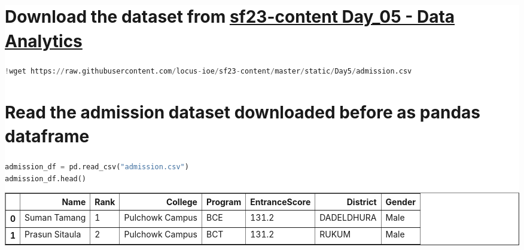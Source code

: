# Download the dataset from [sf23-content Day_05 - Data Analytics](https://raw.githubusercontent.com/locus-ioe/sf23-content/master/static/Day5/admission.csv)

```python
!wget https://raw.githubusercontent.com/locus-ioe/sf23-content/master/static/Day5/admission.csv
```

# Read the admission dataset downloaded before as pandas dataframe

```python
admission_df = pd.read_csv("admission.csv")
admission_df.head()
```

<div>
<style scoped>
    .dataframe tbody tr th:only-of-type {
        vertical-align: middle;
    }

    .dataframe tbody tr th {
        vertical-align: top;
    }

    .dataframe thead th {
        text-align: right;
    }

</style>
<table border="1" class="dataframe">
  <thead>
    <tr style="text-align: right;">
      <th></th>
      <th>Name</th>
      <th>Rank</th>
      <th>College</th>
      <th>Program</th>
      <th>EntranceScore</th>
      <th>District</th>
      <th>Gender</th>
    </tr>
  </thead>
  <tbody>
    <tr>
      <th>0</th>
      <td>Suman Tamang</td>
      <td>1</td>
      <td>Pulchowk Campus</td>
      <td>BCE</td>
      <td>131.2</td>
      <td>DADELDHURA</td>
      <td>Male</td>
    </tr>
    <tr>
      <th>1</th>
      <td>Prasun Sitaula</td>
      <td>2</td>
      <td>Pulchowk Campus</td>
      <td>BCT</td>
      <td>131.2</td>
      <td>RUKUM</td>
      <td>Male</td>